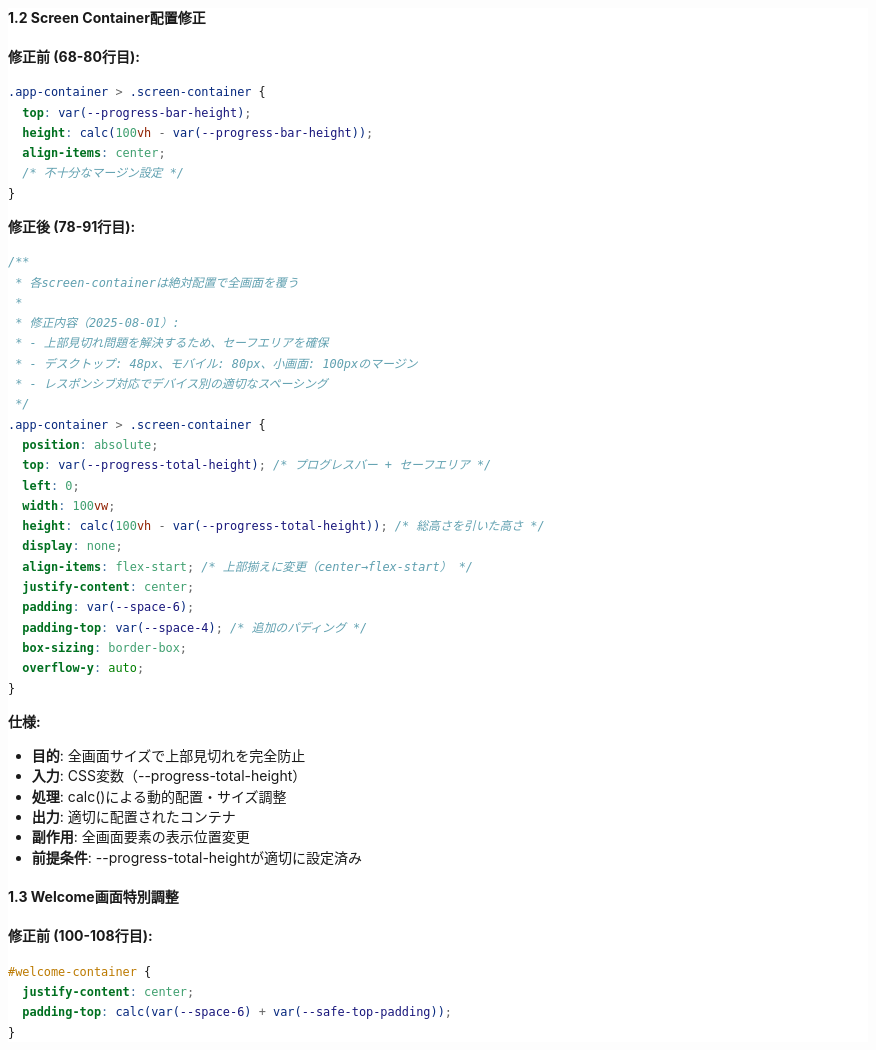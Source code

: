 #### **1.2 Screen Container配置修正**

**修正前 (68-80行目):**
```css
.app-container > .screen-container {
  top: var(--progress-bar-height);
  height: calc(100vh - var(--progress-bar-height));
  align-items: center;
  /* 不十分なマージン設定 */
}
```

**修正後 (78-91行目):**
```css
/**
 * 各screen-containerは絶対配置で全画面を覆う
 * 
 * 修正内容（2025-08-01）:
 * - 上部見切れ問題を解決するため、セーフエリアを確保
 * - デスクトップ: 48px、モバイル: 80px、小画面: 100pxのマージン
 * - レスポンシブ対応でデバイス別の適切なスペーシング
 */
.app-container > .screen-container {
  position: absolute;
  top: var(--progress-total-height); /* プログレスバー + セーフエリア */
  left: 0;
  width: 100vw;
  height: calc(100vh - var(--progress-total-height)); /* 総高さを引いた高さ */
  display: none;
  align-items: flex-start; /* 上部揃えに変更（center→flex-start） */
  justify-content: center;
  padding: var(--space-6);
  padding-top: var(--space-4); /* 追加のパディング */
  box-sizing: border-box;
  overflow-y: auto;
}
```

**仕様:**
- **目的**: 全画面サイズで上部見切れを完全防止
- **入力**: CSS変数（--progress-total-height）
- **処理**: calc()による動的配置・サイズ調整
- **出力**: 適切に配置されたコンテナ
- **副作用**: 全画面要素の表示位置変更
- **前提条件**: --progress-total-heightが適切に設定済み

#### **1.3 Welcome画面特別調整**

**修正前 (100-108行目):**
```css
#welcome-container {
  justify-content: center;
  padding-top: calc(var(--space-6) + var(--safe-top-padding));
}
```

